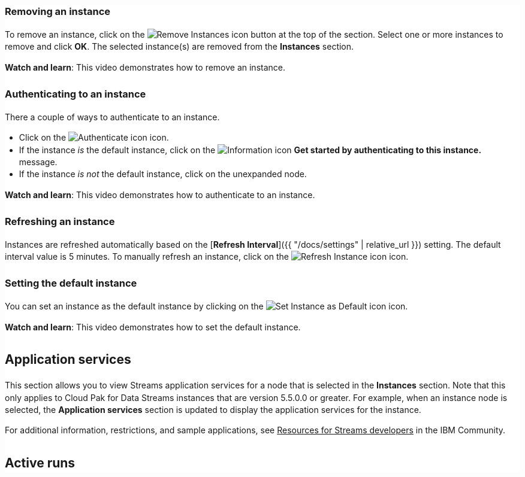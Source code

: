 ### Removing an instance

To remove an instance, click on the <img src="{{ site.github_icon_prefix }}/subtract--alt.svg?raw=true" alt="Remove Instances icon" title="Remove Instances" class="editor-button"> button at the top of the section. Select one or more instances to remove and click **OK**. The selected instance(s) are removed from the **Instances** section.

<div class="notice--video">
  <p><strong>Watch and learn</strong>: This video demonstrates how to remove an instance.</p>
  <video class="tutorial-video" src="{{ site.videos.streams_explorer.instance_remove }}" controls></video>
</div>

### Authenticating to an instance

There a couple of ways to authenticate to an instance.

- Click on the <img src="{{ site.github_icon_prefix }}/login.svg?raw=true" alt="Authenticate icon" title="Authenticate icon" class="editor-button"> icon.
- If the instance _is_ the default instance, click on the <img src="{{ site.github_icon_prefix }}/information.svg?raw=true" alt="Information icon" title="Information icon" class="editor-button"> **Get started by authenticating to this instance.** message.
- If the instance _is not_ the default instance, click on the unexpanded node.

<div class="notice--video">
  <p><strong>Watch and learn</strong>: This video demonstrates how to authenticate to an instance.</p>
  <video class="tutorial-video" src="{{ site.videos.streams_explorer.instance_authenticate }}" controls></video>
</div>

### Refreshing an instance

Instances are refreshed automatically based on the [**Refresh Interval**]({{ "/docs/settings" | relative_url }}) setting. The default interval value is 5 minutes. To manually refresh an instance, click on the <img src="{{ site.github_icon_prefix }}/renew.svg?raw=true" alt="Refresh Instance icon" title="Refresh Instance icon" class="editor-button"> icon.

### Setting the default instance

You can set an instance as the default instance by clicking on the <img src="{{ site.github_icon_prefix }}/checkmark--outline.svg?raw=true" alt="Set Instance as Default icon" title="Set Instance as Default icon" class="editor-button"> icon.

<div class="notice--video">
  <p><strong>Watch and learn</strong>: This video demonstrates how to set the default instance.</p>
  <video class="tutorial-video" src="{{ site.videos.streams_explorer.instance_set_default }}" controls></video>
</div>

## Application services

This section allows you to view Streams application services for a node that is selected in the **Instances** section. Note that this only applies to Cloud Pak for Data Streams instances that are version 5.5.0.0 or greater. For example, when an instance node is selected, the **Application services** section is updated to display the application services for the instance.

For additional information, restrictions, and sample applications, see [Resources for Streams developers](https://ibm.biz/streams-job-service) in the IBM Community.

## Active runs
